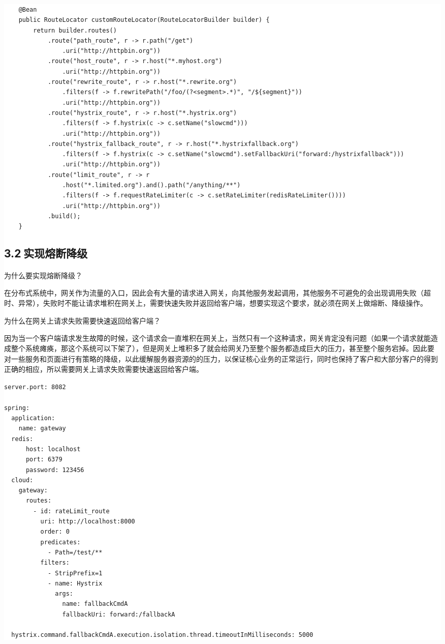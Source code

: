 

```
	@Bean
	public RouteLocator customRouteLocator(RouteLocatorBuilder builder) {
		return builder.routes()
			.route("path_route", r -> r.path("/get")
				.uri("http://httpbin.org"))
			.route("host_route", r -> r.host("*.myhost.org")
				.uri("http://httpbin.org"))
			.route("rewrite_route", r -> r.host("*.rewrite.org")
				.filters(f -> f.rewritePath("/foo/(?<segment>.*)", "/${segment}"))
				.uri("http://httpbin.org"))
			.route("hystrix_route", r -> r.host("*.hystrix.org")
				.filters(f -> f.hystrix(c -> c.setName("slowcmd")))
				.uri("http://httpbin.org"))
			.route("hystrix_fallback_route", r -> r.host("*.hystrixfallback.org")
				.filters(f -> f.hystrix(c -> c.setName("slowcmd").setFallbackUri("forward:/hystrixfallback")))
				.uri("http://httpbin.org"))
			.route("limit_route", r -> r
				.host("*.limited.org").and().path("/anything/**")
				.filters(f -> f.requestRateLimiter(c -> c.setRateLimiter(redisRateLimiter())))
				.uri("http://httpbin.org"))
			.build();
	}
```

## **3.2**       实现熔断降级

为什么要实现熔断降级？

在分布式系统中，网关作为流量的入口，因此会有大量的请求进入网关，向其他服务发起调用，其他服务不可避免的会出现调用失败（超时、异常），失败时不能让请求堆积在网关上，需要快速失败并返回给客户端，想要实现这个要求，就必须在网关上做熔断、降级操作。

为什么在网关上请求失败需要快速返回给客户端？

因为当一个客户端请求发生故障的时候，这个请求会一直堆积在网关上，当然只有一个这种请求，网关肯定没有问题（如果一个请求就能造成整个系统瘫痪，那这个系统可以下架了），但是网关上堆积多了就会给网关乃至整个服务都造成巨大的压力，甚至整个服务宕掉。因此要对一些服务和页面进行有策略的降级，以此缓解服务器资源的的压力，以保证核心业务的正常运行，同时也保持了客户和大部分客户的得到正确的相应，所以需要网关上请求失败需要快速返回给客户端。

```
server.port: 8082

spring:
  application:
    name: gateway
  redis:
      host: localhost
      port: 6379
      password: 123456
  cloud:
    gateway:
      routes:
        - id: rateLimit_route
          uri: http://localhost:8000
          order: 0
          predicates:
            - Path=/test/**
          filters:
            - StripPrefix=1
            - name: Hystrix
              args:
                name: fallbackCmdA
                fallbackUri: forward:/fallbackA

  hystrix.command.fallbackCmdA.execution.isolation.thread.timeoutInMilliseconds: 5000
```